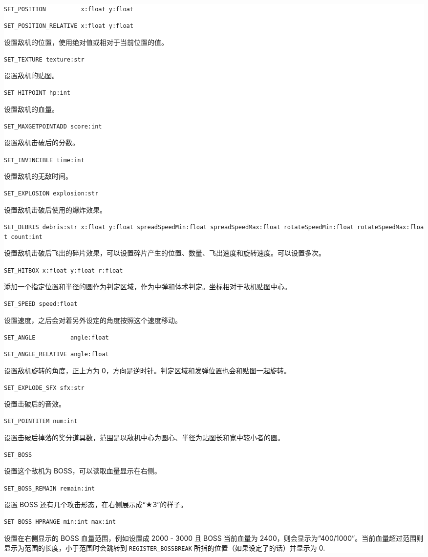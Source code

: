 `SET_POSITION          x:float y:float`

`SET_POSITION_RELATIVE x:float y:float`

设置敌机的位置，使用绝对值或相对于当前位置的值。

`SET_TEXTURE texture:str`

设置敌机的贴图。

`SET_HITPOINT hp:int`

设置敌机的血量。

`SET_MAXGETPOINTADD score:int`

设置敌机击破后的分数。

`SET_INVINCIBLE time:int`

设置敌机的无敌时间。

`SET_EXPLOSION explosion:str`

设置敌机击破后使用的爆炸效果。

`SET_DEBRIS debris:str x:float y:float spreadSpeedMin:float spreadSpeedMax:float rotateSpeedMin:float rotateSpeedMax:float count:int`

设置敌机击破后飞出的碎片效果，可以设置碎片产生的位置、数量、飞出速度和旋转速度。可以设置多次。

`SET_HITBOX x:float y:float r:float`

添加一个指定位置和半径的圆作为判定区域，作为中弹和体术判定。坐标相对于敌机贴图中心。

`SET_SPEED speed:float`

设置速度，之后会对着另外设定的角度按照这个速度移动。

`SET_ANGLE          angle:float`

`SET_ANGLE_RELATIVE angle:float`

设置敌机旋转的角度，正上方为 0，方向是逆时针。判定区域和发弹位置也会和贴图一起旋转。

`SET_EXPLODE_SFX sfx:str`

设置击破后的音效。

`SET_POINTITEM num:int`

设置击破后掉落的奖分道具数，范围是以敌机中心为圆心、半径为贴图长和宽中较小者的圆。

`SET_BOSS`

设置这个敌机为 BOSS，可以读取血量显示在右侧。

`SET_BOSS_REMAIN remain:int`

设置 BOSS 还有几个攻击形态，在右侧展示成“★3”的样子。

`SET_BOSS_HPRANGE min:int max:int`

设置在右侧显示的 BOSS 血量范围，例如设置成 2000 - 3000 且 BOSS 当前血量为 2400，则会显示为“400/1000”。当前血量超过范围则显示为范围的长度，小于范围时会跳转到 `REGISTER_BOSSBREAK` 所指的位置（如果设定了的话）并显示为 0.
